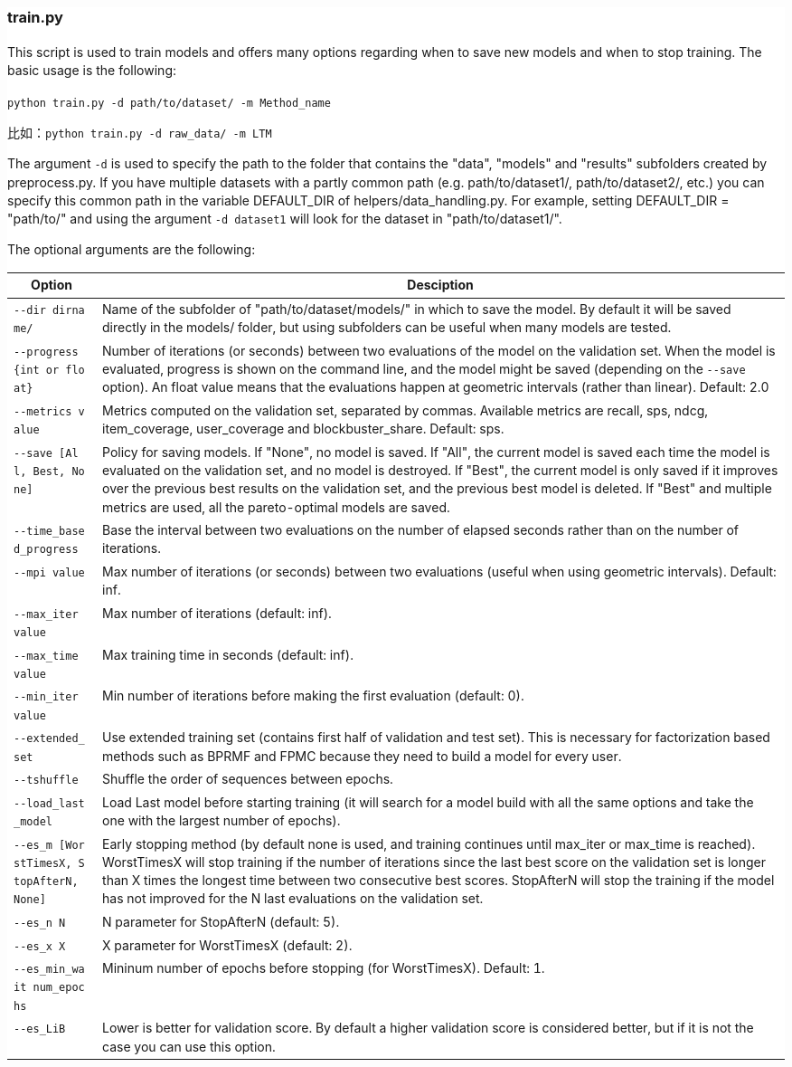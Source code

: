### train.py

This script is used to train models and offers many options regarding when to save new models and when to stop training.
The basic usage is the following:
````
python train.py -d path/to/dataset/ -m Method_name
````
比如：`python train.py -d raw_data/ -m LTM`


The argument `-d` is used to specify the path to the folder that contains the "data", "models" and "results" subfolders created by preprocess.py. 
If you have multiple datasets with a partly common path (e.g. path/to/dataset1/, path/to/dataset2/, etc.) you can specify this common path in the variable DEFAULT_DIR of helpers/data_handling.py. For example, setting DEFAULT_DIR = "path/to/" and using the argument `-d dataset1` will look for the dataset in "path/to/dataset1/".

The optional arguments are the following:

Option | Desciption
------ | ----------
`--dir dirname/` | Name of the subfolder of "path/to/dataset/models/" in which to save the model. By default it will be saved directly in the models/ folder, but using subfolders can be useful when many models are tested.
`--progress {int or float}` | Number of iterations (or seconds) between two evaluations of the model on the validation set. When the model is evaluated, progress is shown on the command line, and the model might be saved (depending on the `--save` option). An float value means that the evaluations happen at geometric intervals (rather than linear). Default: 2.0
`--metrics value` | Metrics computed on the validation set, separated by commas. Available metrics are recall, sps, ndcg, item\_coverage, user\_coverage and blockbuster\_share. Default: sps.
`--save [All, Best, None]` | Policy for saving models. If "None", no model is saved. If "All", the current model is saved each time the model is evaluated on the validation set, and no model is destroyed. If "Best", the current model is only saved if it improves over the previous best results on the validation set, and the previous best model is deleted. If "Best" and multiple metrics are used, all the pareto-optimal models are saved. 
`--time_based_progress` | Base the interval between two evaluations on the number of elapsed seconds rather than on the number of iterations.
`--mpi value` | Max number of iterations (or seconds) between two evaluations (useful when using geometric intervals). Default: inf.
`--max_iter value` | Max number of iterations (default: inf).
`--max_time value` | Max training time in seconds (default: inf).
`--min_iter value` | Min number of iterations before making the first evaluation (default: 0).
`--extended_set` | Use extended training set (contains first half of validation and test set). This is necessary for factorization based methods such as BPRMF and FPMC because they need to build a model for every user.
`--tshuffle` | Shuffle the order of sequences between epochs.
`--load_last_model` | Load Last model before starting training (it will search for a model build with all the same options and take the one with the largest number of epochs).
`--es_m [WorstTimesX, StopAfterN, None]` | Early stopping method (by default none is used, and training continues until max_iter or max_time is reached). WorstTimesX will stop training if the number of iterations since the last best score on the validation set is longer than X times the longest time between two consecutive best scores. StopAfterN will stop the training if the model has not improved for the N last evaluations on the validation set.
`--es_n N` | N parameter for StopAfterN (default: 5).
`--es_x X` | X parameter for WorstTimesX (default: 2).
`--es_min_wait num_epochs` | Mininum number of epochs before stopping (for WorstTimesX). Default: 1.
`--es_LiB` | Lower is better for validation score. By default a higher validation score is considered better, but if it is not the case you can use this option.
